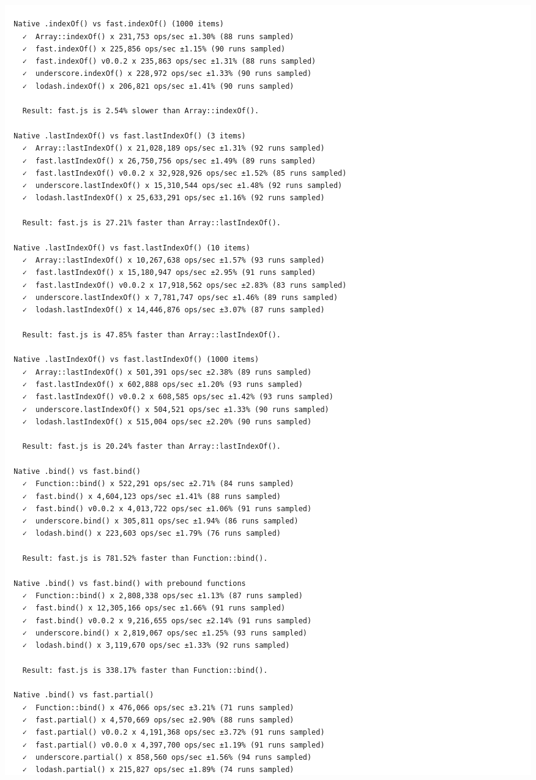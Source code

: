 ```

  Native .indexOf() vs fast.indexOf() (1000 items)
    ✓  Array::indexOf() x 231,753 ops/sec ±1.30% (88 runs sampled)
    ✓  fast.indexOf() x 225,856 ops/sec ±1.15% (90 runs sampled)
    ✓  fast.indexOf() v0.0.2 x 235,863 ops/sec ±1.31% (88 runs sampled)
    ✓  underscore.indexOf() x 228,972 ops/sec ±1.33% (90 runs sampled)
    ✓  lodash.indexOf() x 206,821 ops/sec ±1.41% (90 runs sampled)

    Result: fast.js is 2.54% slower than Array::indexOf().

  Native .lastIndexOf() vs fast.lastIndexOf() (3 items)
    ✓  Array::lastIndexOf() x 21,028,189 ops/sec ±1.31% (92 runs sampled)
    ✓  fast.lastIndexOf() x 26,750,756 ops/sec ±1.49% (89 runs sampled)
    ✓  fast.lastIndexOf() v0.0.2 x 32,928,926 ops/sec ±1.52% (85 runs sampled)
    ✓  underscore.lastIndexOf() x 15,310,544 ops/sec ±1.48% (92 runs sampled)
    ✓  lodash.lastIndexOf() x 25,633,291 ops/sec ±1.16% (92 runs sampled)

    Result: fast.js is 27.21% faster than Array::lastIndexOf().

  Native .lastIndexOf() vs fast.lastIndexOf() (10 items)
    ✓  Array::lastIndexOf() x 10,267,638 ops/sec ±1.57% (93 runs sampled)
    ✓  fast.lastIndexOf() x 15,180,947 ops/sec ±2.95% (91 runs sampled)
    ✓  fast.lastIndexOf() v0.0.2 x 17,918,562 ops/sec ±2.83% (83 runs sampled)
    ✓  underscore.lastIndexOf() x 7,781,747 ops/sec ±1.46% (89 runs sampled)
    ✓  lodash.lastIndexOf() x 14,446,876 ops/sec ±3.07% (87 runs sampled)

    Result: fast.js is 47.85% faster than Array::lastIndexOf().

  Native .lastIndexOf() vs fast.lastIndexOf() (1000 items)
    ✓  Array::lastIndexOf() x 501,391 ops/sec ±2.38% (89 runs sampled)
    ✓  fast.lastIndexOf() x 602,888 ops/sec ±1.20% (93 runs sampled)
    ✓  fast.lastIndexOf() v0.0.2 x 608,585 ops/sec ±1.42% (93 runs sampled)
    ✓  underscore.lastIndexOf() x 504,521 ops/sec ±1.33% (90 runs sampled)
    ✓  lodash.lastIndexOf() x 515,004 ops/sec ±2.20% (90 runs sampled)

    Result: fast.js is 20.24% faster than Array::lastIndexOf().

  Native .bind() vs fast.bind()
    ✓  Function::bind() x 522,291 ops/sec ±2.71% (84 runs sampled)
    ✓  fast.bind() x 4,604,123 ops/sec ±1.41% (88 runs sampled)
    ✓  fast.bind() v0.0.2 x 4,013,722 ops/sec ±1.06% (91 runs sampled)
    ✓  underscore.bind() x 305,811 ops/sec ±1.94% (86 runs sampled)
    ✓  lodash.bind() x 223,603 ops/sec ±1.79% (76 runs sampled)

    Result: fast.js is 781.52% faster than Function::bind().

  Native .bind() vs fast.bind() with prebound functions
    ✓  Function::bind() x 2,808,338 ops/sec ±1.13% (87 runs sampled)
    ✓  fast.bind() x 12,305,166 ops/sec ±1.66% (91 runs sampled)
    ✓  fast.bind() v0.0.2 x 9,216,655 ops/sec ±2.14% (91 runs sampled)
    ✓  underscore.bind() x 2,819,067 ops/sec ±1.25% (93 runs sampled)
    ✓  lodash.bind() x 3,119,670 ops/sec ±1.33% (92 runs sampled)

    Result: fast.js is 338.17% faster than Function::bind().

  Native .bind() vs fast.partial()
    ✓  Function::bind() x 476,066 ops/sec ±3.21% (71 runs sampled)
    ✓  fast.partial() x 4,570,669 ops/sec ±2.90% (88 runs sampled)
    ✓  fast.partial() v0.0.2 x 4,191,368 ops/sec ±3.72% (91 runs sampled)
    ✓  fast.partial() v0.0.0 x 4,397,700 ops/sec ±1.19% (91 runs sampled)
    ✓  underscore.partial() x 858,560 ops/sec ±1.56% (94 runs sampled)
    ✓  lodash.partial() x 215,827 ops/sec ±1.89% (74 runs sampled)

```